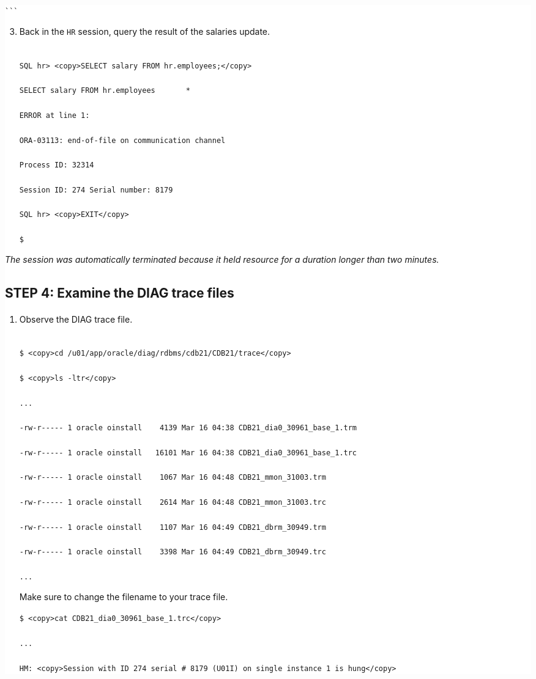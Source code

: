     ```

3. Back in the `HR` session, query the result of the salaries update.


    ```

    SQL hr> <copy>SELECT salary FROM hr.employees;</copy>

    SELECT salary FROM hr.employees       *

    ERROR at line 1:

    ORA-03113: end-of-file on communication channel

    Process ID: 32314

    Session ID: 274 Serial number: 8179

    SQL hr> <copy>EXIT</copy>

    $

    ```

  *The session was automatically terminated because it held resource for a duration longer than two minutes.*



## **STEP 4:** Examine the DIAG trace files

1. Observe the DIAG trace file.


    ```

    $ <copy>cd /u01/app/oracle/diag/rdbms/cdb21/CDB21/trace</copy>

    $ <copy>ls -ltr</copy>

    ...

    -rw-r----- 1 oracle oinstall    4139 Mar 16 04:38 CDB21_dia0_30961_base_1.trm

    -rw-r----- 1 oracle oinstall   16101 Mar 16 04:38 CDB21_dia0_30961_base_1.trc

    -rw-r----- 1 oracle oinstall    1067 Mar 16 04:48 CDB21_mmon_31003.trm

    -rw-r----- 1 oracle oinstall    2614 Mar 16 04:48 CDB21_mmon_31003.trc

    -rw-r----- 1 oracle oinstall    1107 Mar 16 04:49 CDB21_dbrm_30949.trm

    -rw-r----- 1 oracle oinstall    3398 Mar 16 04:49 CDB21_dbrm_30949.trc

    ...
    ```
    Make sure to change the filename to your trace file.
    ```
    $ <copy>cat CDB21_dia0_30961_base_1.trc</copy>

    ...

    HM: <copy>Session with ID 274 serial # 8179 (U01I) on single instance 1 is hung</copy>
